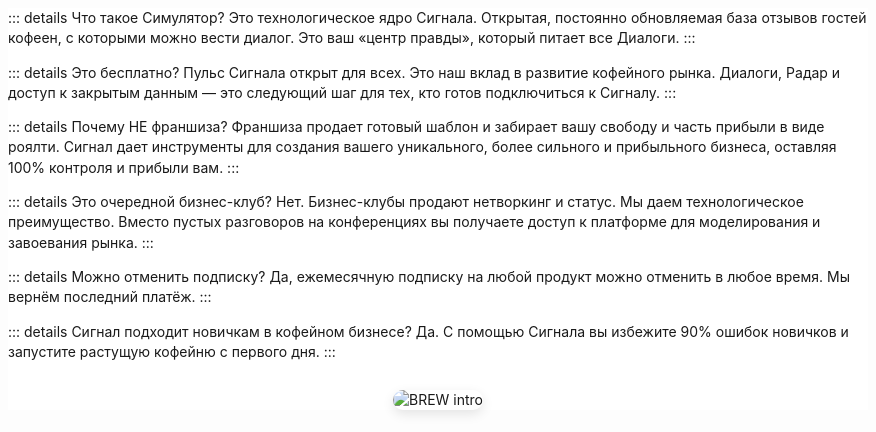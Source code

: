 ::: details Что такое Симулятор?
Это технологическое ядро Сигнала. Открытая, постоянно обновляемая база отзывов гостей кофеен, с которыми можно вести диалог. Это ваш «центр правды», который питает все Диалоги.
:::

::: details Это бесплатно?
Пульс Сигнала открыт для всех. Это наш вклад в развитие кофейного рынка. Диалоги, Радар и доступ к закрытым данным — это следующий шаг для тех, кто готов подключиться к Сигналу.
:::

::: details Почему НЕ франшиза?
Франшиза продает готовый шаблон и забирает вашу свободу и часть прибыли в виде роялти. Сигнал дает инструменты для создания вашего уникального, более сильного и прибыльного бизнеса, оставляя 100% контроля и прибыли вам.
:::

::: details Это очередной бизнес-клуб?
Нет. Бизнес-клубы продают нетворкинг и статус. Мы даем технологическое преимущество. Вместо пустых разговоров на конференциях вы получаете доступ к платформе для моделирования и завоевания рынка.
:::

::: details Можно отменить подписку?
Да, ежемесячную подписку на любой продукт можно отменить в любое время. Мы вернём последний платёж.
:::

::: details Сигнал подходит новичкам в кофейном бизнесе?
Да. С помощью Сигнала вы избежите 90% ошибок новичков и запустите растущую кофейню с первого дня.
:::

<div style="text-align: center; margin: 2rem 0;">
  <img 
    src="/brew_intro_ban.svg" 
    alt="BREW intro"
    style="
      width: 100%;
      max-width: 800px;
      height: auto;
      border-radius: max(12px, min(24px, 3vw));
      box-shadow: 0 4px 12px rgba(0, 0, 0, 0.1);
      transition: transform 0.3s ease;
    "
    onmouseover="this.style.transform='scale(1.02)'"
    onmouseout="this.style.transform='scale(1)'"
  />
</div>
